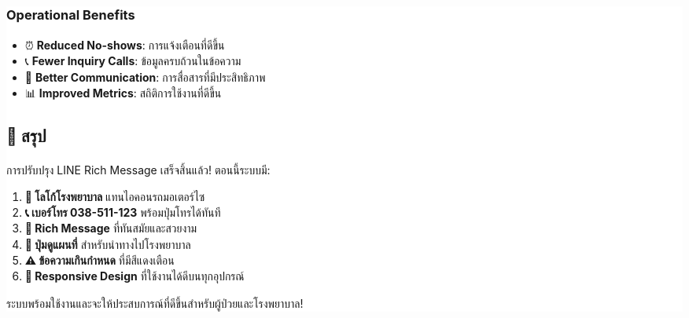 ### Operational Benefits
- ⏰ **Reduced No-shows**: การแจ้งเตือนที่ดีขึ้น
- 📞 **Fewer Inquiry Calls**: ข้อมูลครบถ้วนในข้อความ
- 🎯 **Better Communication**: การสื่อสารที่มีประสิทธิภาพ
- 📊 **Improved Metrics**: สถิติการใช้งานที่ดีขึ้น

## 🎉 สรุป

การปรับปรุง LINE Rich Message เสร็จสิ้นแล้ว! ตอนนี้ระบบมี:

1. **🏥 โลโก้โรงพยาบาล** แทนไอคอนรถมอเตอร์ไซ
2. **📞 เบอร์โทร 038-511-123** พร้อมปุ่มโทรได้ทันที
3. **🎨 Rich Message** ที่ทันสมัยและสวยงาม
4. **📍 ปุ่มดูแผนที่** สำหรับนำทางไปโรงพยาบาล
5. **⚠️ ข้อความเกินกำหนด** ที่มีสีแดงเตือน
6. **📱 Responsive Design** ที่ใช้งานได้ดีบนทุกอุปกรณ์

ระบบพร้อมใช้งานและจะให้ประสบการณ์ที่ดีขึ้นสำหรับผู้ป่วยและโรงพยาบาล!